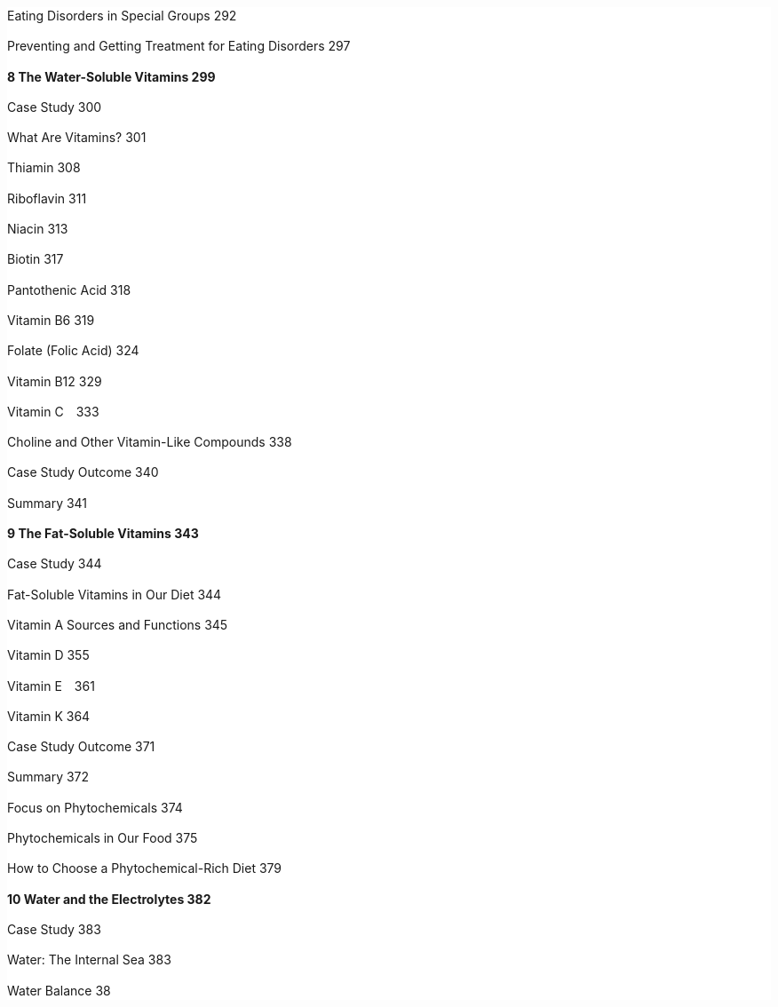  Eating Disorders in Special Groups 292

 Preventing and Getting Treatment for Eating Disorders 297

 **8 The Water-Soluble Vitamins 299**

 Case Study 300

 What Are Vitamins? 301

 Thiamin 308

 Riboflavin 311

 Niacin 313

 Biotin 317

 Pantothenic Acid 318

 Vitamin B6 319

 Folate (Folic Acid) 324

 Vitamin B12 329

 Vitamin C 333

 Choline and Other Vitamin-Like Compounds 338

 Case Study Outcome 340

 Summary 341

 **9 The Fat-Soluble Vitamins 343**

 Case Study 344

 Fat-Soluble Vitamins in Our Diet 344

 Vitamin A Sources and Functions 345

 Vitamin D 355

 Vitamin E 361

 Vitamin K 364

 Case Study Outcome 371

 Summary 372

 Focus on Phytochemicals 374

 Phytochemicals in Our Food 375

 How to Choose a Phytochemical-Rich Diet 379

 **10 Water and the Electrolytes 382**

 Case Study 383

 Water: The Internal Sea 383

 Water Balance 38
